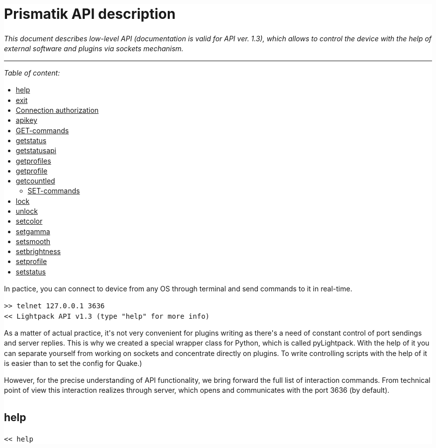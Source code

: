 # Prismatik API description

_This document describes low-level API (documentation is valid for API ver. 1.3), which allows to control the device with the help of external software and plugins via sockets mechanism._

--------------------

_Table of content:_

* [help](#help)
* [exit](#exit)
 * [Connection authorization](#connection-authorization)
* [apikey](#apikey)
 * [GET-commands](#get-commands)
* [getstatus](#getstatus)
* [getstatusapi](#getstatusapi)
* [getprofiles](#getprofiles)
* [getprofile](#getprofile)
* [getcountled](#getcountled)
  * [SET-commands](#set-commands)
* [lock](#lock)
* [unlock](#unlock)
* [setcolor](#setcolor)
* [setgamma](#setgamma)
* [setsmooth](#setsmooth)
* [setbrightness](#setbrightness)
* [setprofile](#setprofile)
* [setstatus](#setstatus)

In pactice, you can connect to device from any OS through terminal and send commands to it in real-time. 

<pre>
>> telnet 127.0.0.1 3636
&lt;&lt; Lightpack API v1.3 (type "help" for more info)
</pre>

As a matter of actual practice, it's not very convenient for plugins writing as there's a need of constant control of port sendings and server replies. This is why we created a special wrapper class for Python, which is called pyLightpack. With the help of it you can separate yourself from working on sockets and concentrate directly on plugins. To write controlling scripts with the help of it is easier than to set the config for Quake.) 

However, for the precise understanding of API functionality, we bring forward the full list of interaction commands. From technical point of view this interaction realizes through server, which opens and communicates with the port 3636 (by default). 

## help

<pre>
&lt;&lt; help
</pre>
